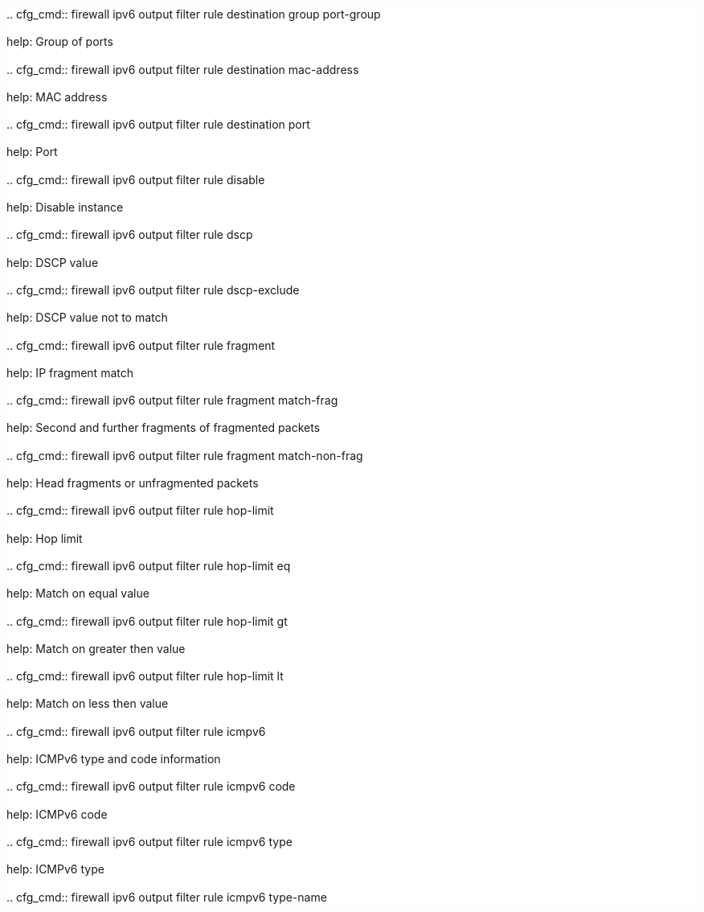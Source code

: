 .. cfg_cmd:: firewall ipv6 output filter rule <tag> destination group port-group

help: Group of ports

.. cfg_cmd:: firewall ipv6 output filter rule <tag> destination mac-address

help: MAC address

.. cfg_cmd:: firewall ipv6 output filter rule <tag> destination port

help: Port

.. cfg_cmd:: firewall ipv6 output filter rule <tag> disable

help: Disable instance

.. cfg_cmd:: firewall ipv6 output filter rule <tag> dscp

help: DSCP value

.. cfg_cmd:: firewall ipv6 output filter rule <tag> dscp-exclude

help: DSCP value not to match

.. cfg_cmd:: firewall ipv6 output filter rule <tag> fragment

help: IP fragment match

.. cfg_cmd:: firewall ipv6 output filter rule <tag> fragment match-frag

help: Second and further fragments of fragmented packets

.. cfg_cmd:: firewall ipv6 output filter rule <tag> fragment match-non-frag

help: Head fragments or unfragmented packets

.. cfg_cmd:: firewall ipv6 output filter rule <tag> hop-limit

help: Hop limit

.. cfg_cmd:: firewall ipv6 output filter rule <tag> hop-limit eq

help: Match on equal value

.. cfg_cmd:: firewall ipv6 output filter rule <tag> hop-limit gt

help: Match on greater then value

.. cfg_cmd:: firewall ipv6 output filter rule <tag> hop-limit lt

help: Match on less then value

.. cfg_cmd:: firewall ipv6 output filter rule <tag> icmpv6

help: ICMPv6 type and code information

.. cfg_cmd:: firewall ipv6 output filter rule <tag> icmpv6 code

help: ICMPv6 code

.. cfg_cmd:: firewall ipv6 output filter rule <tag> icmpv6 type

help: ICMPv6 type

.. cfg_cmd:: firewall ipv6 output filter rule <tag> icmpv6 type-name
